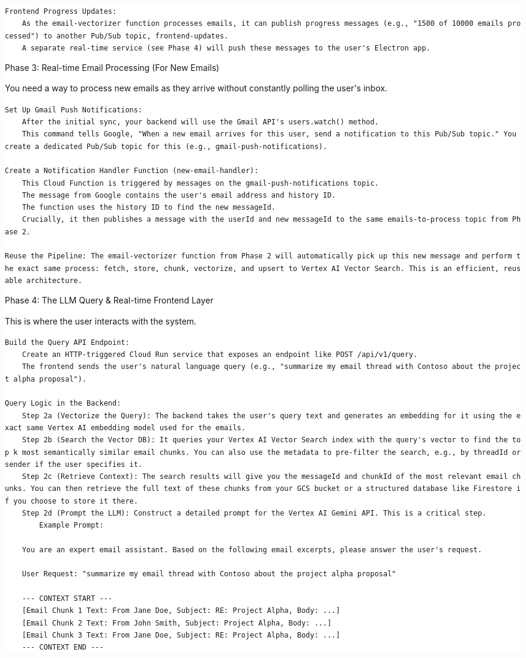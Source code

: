     Frontend Progress Updates:
        As the email-vectorizer function processes emails, it can publish progress messages (e.g., "1500 of 10000 emails processed") to another Pub/Sub topic, frontend-updates.
        A separate real-time service (see Phase 4) will push these messages to the user's Electron app.

Phase 3: Real-time Email Processing (For New Emails)

You need a way to process new emails as they arrive without constantly polling the user's inbox.

    Set Up Gmail Push Notifications:
        After the initial sync, your backend will use the Gmail API's users.watch() method.
        This command tells Google, "When a new email arrives for this user, send a notification to this Pub/Sub topic." You create a dedicated Pub/Sub topic for this (e.g., gmail-push-notifications).

    Create a Notification Handler Function (new-email-handler):
        This Cloud Function is triggered by messages on the gmail-push-notifications topic.
        The message from Google contains the user's email address and history ID.
        The function uses the history ID to find the new messageId.
        Crucially, it then publishes a message with the userId and new messageId to the same emails-to-process topic from Phase 2.

    Reuse the Pipeline: The email-vectorizer function from Phase 2 will automatically pick up this new message and perform the exact same process: fetch, store, chunk, vectorize, and upsert to Vertex AI Vector Search. This is an efficient, reusable architecture.

Phase 4: The LLM Query & Real-time Frontend Layer

This is where the user interacts with the system.

    Build the Query API Endpoint:
        Create an HTTP-triggered Cloud Run service that exposes an endpoint like POST /api/v1/query.
        The frontend sends the user's natural language query (e.g., "summarize my email thread with Contoso about the project alpha proposal").

    Query Logic in the Backend:
        Step 2a (Vectorize the Query): The backend takes the user's query text and generates an embedding for it using the exact same Vertex AI embedding model used for the emails.
        Step 2b (Search the Vector DB): It queries your Vertex AI Vector Search index with the query's vector to find the top k most semantically similar email chunks. You can also use the metadata to pre-filter the search, e.g., by threadId or sender if the user specifies it.
        Step 2c (Retrieve Context): The search results will give you the messageId and chunkId of the most relevant email chunks. You can then retrieve the full text of these chunks from your GCS bucket or a structured database like Firestore if you choose to store it there.
        Step 2d (Prompt the LLM): Construct a detailed prompt for the Vertex AI Gemini API. This is a critical step.
            Example Prompt:

        You are an expert email assistant. Based on the following email excerpts, please answer the user's request.

        User Request: "summarize my email thread with Contoso about the project alpha proposal"

        --- CONTEXT START ---
        [Email Chunk 1 Text: From Jane Doe, Subject: RE: Project Alpha, Body: ...]
        [Email Chunk 2 Text: From John Smith, Subject: Project Alpha, Body: ...]
        [Email Chunk 3 Text: From Jane Doe, Subject: RE: Project Alpha, Body: ...]
        --- CONTEXT END ---

